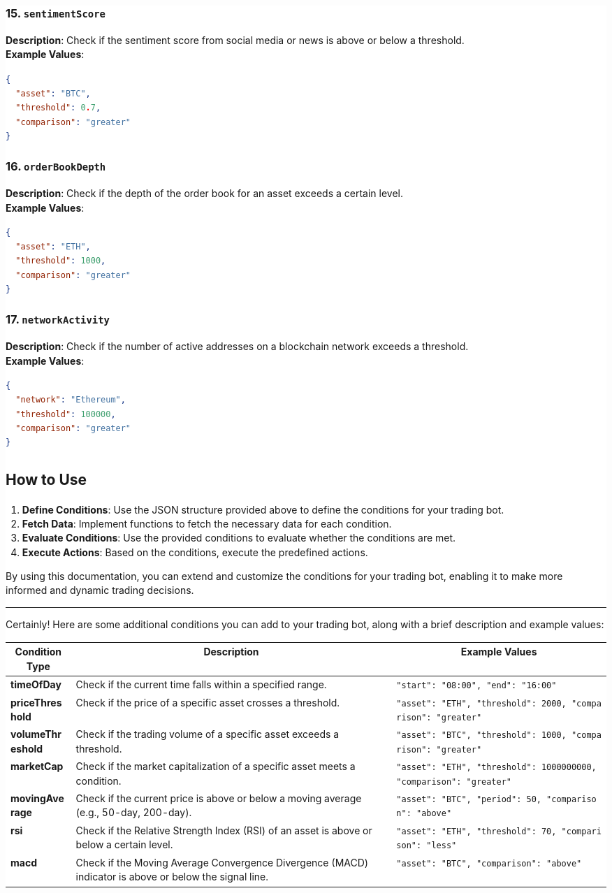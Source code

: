 ### 15. `sentimentScore`
**Description**: Check if the sentiment score from social media or news is above or below a threshold.  
**Example Values**:
```json
{
  "asset": "BTC",
  "threshold": 0.7,
  "comparison": "greater"
}
```

### 16. `orderBookDepth`
**Description**: Check if the depth of the order book for an asset exceeds a certain level.  
**Example Values**:
```json
{
  "asset": "ETH",
  "threshold": 1000,
  "comparison": "greater"
}
```

### 17. `networkActivity`
**Description**: Check if the number of active addresses on a blockchain network exceeds a threshold.  
**Example Values**:
```json
{
  "network": "Ethereum",
  "threshold": 100000,
  "comparison": "greater"
}
```

## How to Use

1. **Define Conditions**: Use the JSON structure provided above to define the conditions for your trading bot.
2. **Fetch Data**: Implement functions to fetch the necessary data for each condition.
3. **Evaluate Conditions**: Use the provided conditions to evaluate whether the conditions are met.
4. **Execute Actions**: Based on the conditions, execute the predefined actions.

By using this documentation, you can extend and customize the conditions for your trading bot, enabling it to make more informed and dynamic trading decisions.

---
Certainly! Here are some additional conditions you can add to your trading bot, along with a brief description and example values:

| **Condition Type**           | **Description**                                                                                   | **Example Values**                                |
|------------------------------|---------------------------------------------------------------------------------------------------|---------------------------------------------------|
| **timeOfDay**                | Check if the current time falls within a specified range.                                         | `"start": "08:00", "end": "16:00"`                |
| **priceThreshold**           | Check if the price of a specific asset crosses a threshold.                                       | `"asset": "ETH", "threshold": 2000, "comparison": "greater"` |
| **volumeThreshold**          | Check if the trading volume of a specific asset exceeds a threshold.                              | `"asset": "BTC", "threshold": 1000, "comparison": "greater"` |
| **marketCap**                | Check if the market capitalization of a specific asset meets a condition.                         | `"asset": "ETH", "threshold": 1000000000, "comparison": "greater"` |
| **movingAverage**            | Check if the current price is above or below a moving average (e.g., 50-day, 200-day).            | `"asset": "BTC", "period": 50, "comparison": "above"` |
| **rsi**                      | Check if the Relative Strength Index (RSI) of an asset is above or below a certain level.         | `"asset": "ETH", "threshold": 70, "comparison": "less"` |
| **macd**                     | Check if the Moving Average Convergence Divergence (MACD) indicator is above or below the signal line. | `"asset": "BTC", "comparison": "above"` |